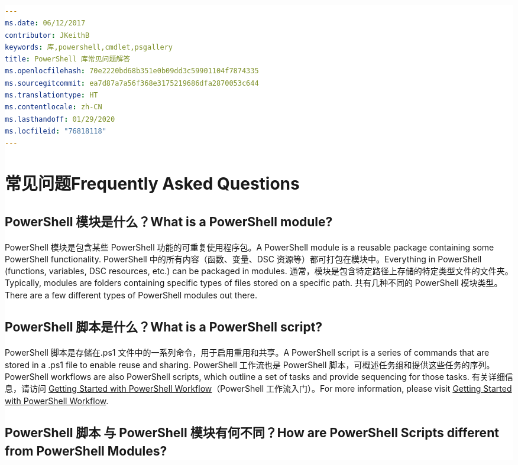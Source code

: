 ```yaml
---
ms.date: 06/12/2017
contributor: JKeithB
keywords: 库,powershell,cmdlet,psgallery
title: PowerShell 库常见问题解答
ms.openlocfilehash: 70e2220bd68b351e0b09dd3c59901104f7874335
ms.sourcegitcommit: ea7d87a7a56f368e3175219686dfa2870053c644
ms.translationtype: HT
ms.contentlocale: zh-CN
ms.lasthandoff: 01/29/2020
ms.locfileid: "76818118"
---
```

# <a name="frequently-asked-questions"></a><span data-ttu-id="7c524-103">常见问题</span><span class="sxs-lookup"><span data-stu-id="7c524-103">Frequently Asked Questions</span></span>

## <a name="what-is-a-powershell-module"></a><span data-ttu-id="7c524-104">PowerShell 模块是什么？</span><span class="sxs-lookup"><span data-stu-id="7c524-104">What is a PowerShell module?</span></span>

<span data-ttu-id="7c524-105">PowerShell 模块是包含某些 PowerShell 功能的可重复使用程序包。</span><span class="sxs-lookup"><span data-stu-id="7c524-105">A PowerShell module is a reusable package containing some PowerShell functionality.</span></span> <span data-ttu-id="7c524-106">PowerShell 中的所有内容（函数、变量、DSC 资源等）都可打包在模块中。</span><span class="sxs-lookup"><span data-stu-id="7c524-106">Everything in PowerShell (functions, variables, DSC resources, etc.) can be packaged in modules.</span></span> <span data-ttu-id="7c524-107">通常，模块是包含特定路径上存储的特定类型文件的文件夹。</span><span class="sxs-lookup"><span data-stu-id="7c524-107">Typically, modules are folders containing specific types of files stored on a specific path.</span></span> <span data-ttu-id="7c524-108">共有几种不同的 PowerShell 模块类型。</span><span class="sxs-lookup"><span data-stu-id="7c524-108">There are a few different types of PowerShell modules out there.</span></span>

## <a name="what-is-a-powershell-script"></a><span data-ttu-id="7c524-109">PowerShell 脚本是什么？</span><span class="sxs-lookup"><span data-stu-id="7c524-109">What is a PowerShell script?</span></span>

<span data-ttu-id="7c524-110">PowerShell 脚本是存储在.ps1 文件中的一系列命令，用于启用重用和共享。</span><span class="sxs-lookup"><span data-stu-id="7c524-110">A PowerShell script is a series of commands that are stored in a .ps1 file to enable reuse and sharing.</span></span> <span data-ttu-id="7c524-111">PowerShell 工作流也是 PowerShell 脚本，可概述任务组和提供这些任务的序列。</span><span class="sxs-lookup"><span data-stu-id="7c524-111">PowerShell workflows are also PowerShell scripts, which outline a set of tasks and provide sequencing for those tasks.</span></span> <span data-ttu-id="7c524-112">有关详细信息，请访问 [Getting Started with PowerShell Workflow](https://technet.microsoft.com/library/jj134242.aspx)（PowerShell 工作流入门）。</span><span class="sxs-lookup"><span data-stu-id="7c524-112">For more information, please visit [Getting Started with PowerShell Workflow](https://technet.microsoft.com/library/jj134242.aspx).</span></span>

## <a name="how-are-powershell-scripts-different-from-powershell-modules"></a><span data-ttu-id="7c524-113">PowerShell 脚本 与 PowerShell 模块有何不同？</span><span class="sxs-lookup"><span data-stu-id="7c524-113">How are PowerShell Scripts different from PowerShell Modules?</span></span>
